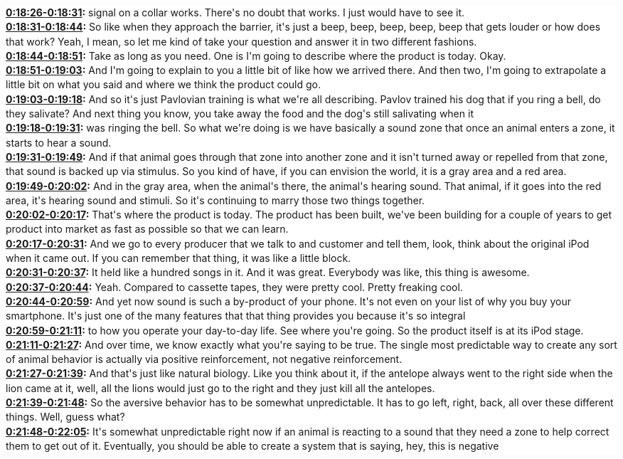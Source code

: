 **[0:18:26-0:18:31](https://anchor.fm/ranching-reboot/episodes/68-Frank-Wooten-Future-Fencing-e1jqnna#t=0:18:26):**  signal on a collar works.  There's no doubt that works.  I just would have to see it.  
**[0:18:31-0:18:44](https://anchor.fm/ranching-reboot/episodes/68-Frank-Wooten-Future-Fencing-e1jqnna#t=0:18:31):**  So like when they approach the barrier, it's just a beep, beep, beep, beep, beep that gets  louder or how does that work?  Yeah, I mean, so let me kind of take your question and answer it in two different fashions.  
**[0:18:44-0:18:51](https://anchor.fm/ranching-reboot/episodes/68-Frank-Wooten-Future-Fencing-e1jqnna#t=0:18:44):**  Take as long as you need.  One is I'm going to describe where the product is today.  Okay.  
**[0:18:51-0:19:03](https://anchor.fm/ranching-reboot/episodes/68-Frank-Wooten-Future-Fencing-e1jqnna#t=0:18:51):**  And I'm going to explain to you a little bit of like how we arrived there.  And then two, I'm going to extrapolate a little bit on what you said and where we think the  product could go.  
**[0:19:03-0:19:18](https://anchor.fm/ranching-reboot/episodes/68-Frank-Wooten-Future-Fencing-e1jqnna#t=0:19:03):**  And so it's just Pavlovian training is what we're all describing.  Pavlov trained his dog that if you ring a bell, do they salivate?  And next thing you know, you take away the food and the dog's still salivating when it  
**[0:19:18-0:19:31](https://anchor.fm/ranching-reboot/episodes/68-Frank-Wooten-Future-Fencing-e1jqnna#t=0:19:18):**  was ringing the bell.  So what we're doing is we have basically a sound zone that once an animal enters a zone,  it starts to hear a sound.  
**[0:19:31-0:19:49](https://anchor.fm/ranching-reboot/episodes/68-Frank-Wooten-Future-Fencing-e1jqnna#t=0:19:31):**  And if that animal goes through that zone into another zone and it isn't turned away  or repelled from that zone, that sound is backed up via stimulus.  So you kind of have, if you can envision the world, it is a gray area and a red area.  
**[0:19:49-0:20:02](https://anchor.fm/ranching-reboot/episodes/68-Frank-Wooten-Future-Fencing-e1jqnna#t=0:19:49):**  And in the gray area, when the animal's there, the animal's hearing sound.  That animal, if it goes into the red area, it's hearing sound and stimuli.  So it's continuing to marry those two things together.  
**[0:20:02-0:20:17](https://anchor.fm/ranching-reboot/episodes/68-Frank-Wooten-Future-Fencing-e1jqnna#t=0:20:02):**  That's where the product is today.  The product has been built, we've been building for a couple of years to get product into  market as fast as possible so that we can learn.  
**[0:20:17-0:20:31](https://anchor.fm/ranching-reboot/episodes/68-Frank-Wooten-Future-Fencing-e1jqnna#t=0:20:17):**  And we go to every producer that we talk to and customer and tell them, look, think about  the original iPod when it came out.  If you can remember that thing, it was like a little block.  
**[0:20:31-0:20:37](https://anchor.fm/ranching-reboot/episodes/68-Frank-Wooten-Future-Fencing-e1jqnna#t=0:20:31):**  It held like a hundred songs in it.  And it was great.  Everybody was like, this thing is awesome.  
**[0:20:37-0:20:44](https://anchor.fm/ranching-reboot/episodes/68-Frank-Wooten-Future-Fencing-e1jqnna#t=0:20:37):**  Yeah.  Compared to cassette tapes, they were pretty cool.  Pretty freaking cool.  
**[0:20:44-0:20:59](https://anchor.fm/ranching-reboot/episodes/68-Frank-Wooten-Future-Fencing-e1jqnna#t=0:20:44):**  And yet now sound is such a by-product of your phone.  It's not even on your list of why you buy your smartphone.  It's just one of the many features that that thing provides you because it's so integral  
**[0:20:59-0:21:11](https://anchor.fm/ranching-reboot/episodes/68-Frank-Wooten-Future-Fencing-e1jqnna#t=0:20:59):**  to how you operate your day-to-day life.  See where you're going.  So the product itself is at its iPod stage.  
**[0:21:11-0:21:27](https://anchor.fm/ranching-reboot/episodes/68-Frank-Wooten-Future-Fencing-e1jqnna#t=0:21:11):**  And over time, we know exactly what you're saying to be true.  The single most predictable way to create any sort of animal behavior is actually via  positive reinforcement, not negative reinforcement.  
**[0:21:27-0:21:39](https://anchor.fm/ranching-reboot/episodes/68-Frank-Wooten-Future-Fencing-e1jqnna#t=0:21:27):**  And that's just like natural biology.  Like you think about it, if the antelope always went to the right side when the lion came  at it, well, all the lions would just go to the right and they just kill all the antelopes.  
**[0:21:39-0:21:48](https://anchor.fm/ranching-reboot/episodes/68-Frank-Wooten-Future-Fencing-e1jqnna#t=0:21:39):**  So the aversive behavior has to be somewhat unpredictable.  It has to go left, right, back, all over these different things.  Well, guess what?  
**[0:21:48-0:22:05](https://anchor.fm/ranching-reboot/episodes/68-Frank-Wooten-Future-Fencing-e1jqnna#t=0:21:48):**  It's somewhat unpredictable right now if an animal is reacting to a sound that they need  a zone to help correct them to get out of it.  Eventually, you should be able to create a system that is saying, hey, this is negative  